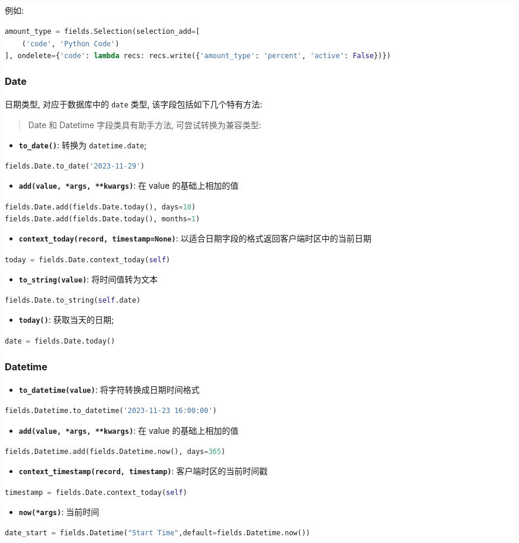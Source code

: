例如:
```python
amount_type = fields.Selection(selection_add=[
    ('code', 'Python Code')
], ondelete={'code': lambda recs: recs.write({'amount_type': 'percent', 'active': False})})
```

### Date

日期类型, 对应于数据库中的 `date` 类型, 该字段包括如下几个特有方法:

> Date 和 Datetime 字段类具有助手方法, 可尝试转换为兼容类型:

- **`to_date()`**:  转换为 `datetime.date`;
```python
fields.Date.to_date('2023-11-29')
```

- **`add(value, *args, **kwargs)`**: 在 value 的基础上相加的值
```python
fields.Date.add(fields.Date.today(), days=10)
fields.Date.add(fields.Date.today(), months=1) 
```

- **`context_today(record, timestamp=None)`**: 以适合日期字段的格式返回客户端时区中的当前日期
```python
today = fields.Date.context_today(self)
```

- **`to_string(value)`**: 将时间值转为文本
```python
fields.Date.to_string(self.date)
```

- **`today()`**: 获取当天的日期;
```python
date = fields.Date.today()
```


### Datetime

- **`to_datetime(value)`**: 将字符转换成日期时间格式
```python
fields.Datetime.to_datetime('2023-11-23 16:00:00')
```

- **`add(value, *args, **kwargs)`**: 在 value 的基础上相加的值
```python 
fields.Datetime.add(fields.Datetime.now(), days=365) 
```

- **`context_timestamp(record, timestamp)`**:  客户端时区的当前时间戳
```python
timestamp = fields.Date.context_today(self)
```

- **`now(*args)`**: 当前时间
```python
date_start = fields.Datetime("Start Time",default=fields.Datetime.now())
```
